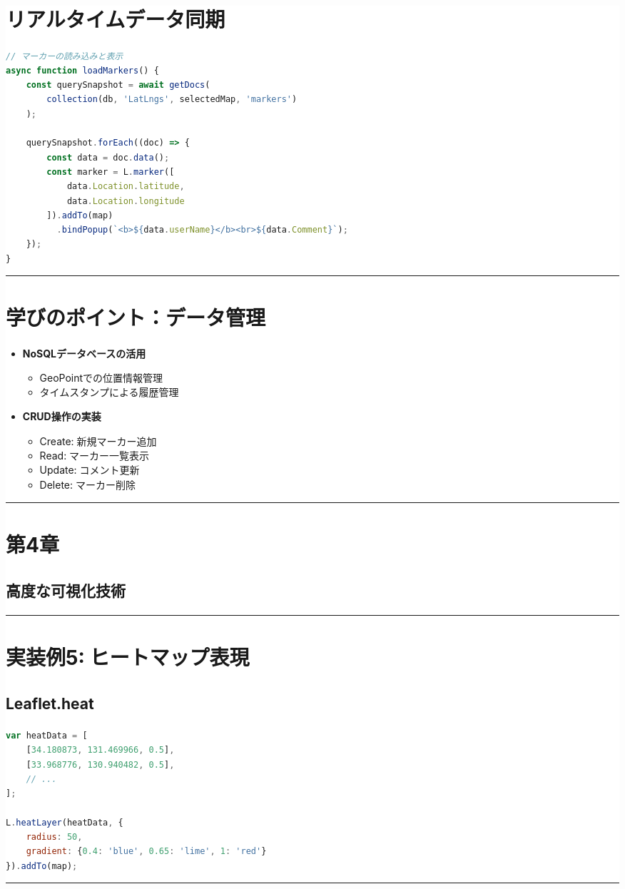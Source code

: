 # リアルタイムデータ同期

```javascript
// マーカーの読み込みと表示
async function loadMarkers() {
    const querySnapshot = await getDocs(
        collection(db, 'LatLngs', selectedMap, 'markers')
    );
    
    querySnapshot.forEach((doc) => {
        const data = doc.data();
        const marker = L.marker([
            data.Location.latitude, 
            data.Location.longitude
        ]).addTo(map)
          .bindPopup(`<b>${data.userName}</b><br>${data.Comment}`);
    });
}
```

---

# 学びのポイント：データ管理

- **NoSQLデータベースの活用**
  - GeoPointでの位置情報管理
  - タイムスタンプによる履歴管理

- **CRUD操作の実装**
  - Create: 新規マーカー追加
  - Read: マーカー一覧表示
  - Update: コメント更新
  - Delete: マーカー削除

---



# 第4章
## 高度な可視化技術

---

# 実装例5: ヒートマップ表現

## Leaflet.heat
```javascript
var heatData = [
    [34.180873, 131.469966, 0.5],
    [33.968776, 130.940482, 0.5],
    // ...
];

L.heatLayer(heatData, {
    radius: 50,
    gradient: {0.4: 'blue', 0.65: 'lime', 1: 'red'}
}).addTo(map);
```

---